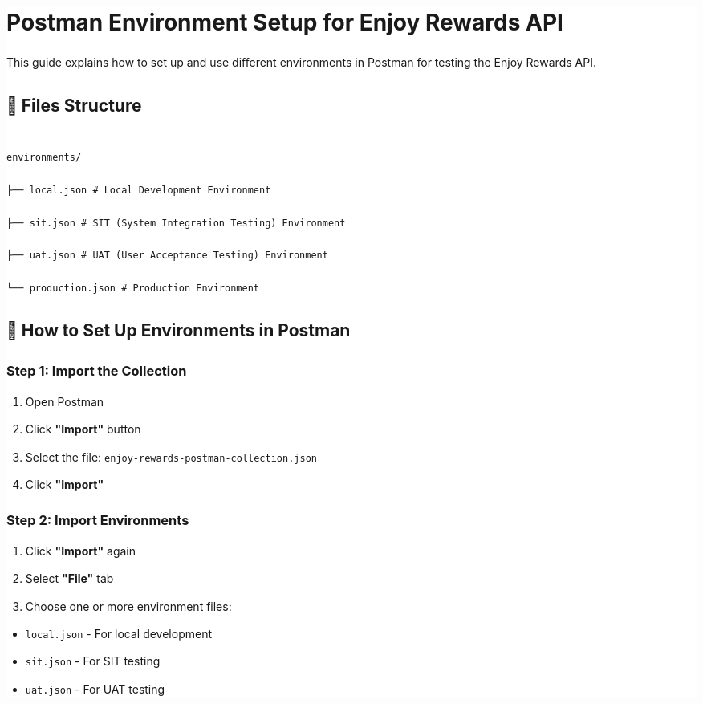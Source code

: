 # Postman Environment Setup for Enjoy Rewards API

  

This guide explains how to set up and use different environments in Postman for testing the Enjoy Rewards API.

  

## 📁 Files Structure

  

```

environments/

├── local.json # Local Development Environment

├── sit.json # SIT (System Integration Testing) Environment

├── uat.json # UAT (User Acceptance Testing) Environment

└── production.json # Production Environment

```

  

## 🚀 How to Set Up Environments in Postman

  

### Step 1: Import the Collection

1. Open Postman

2. Click **"Import"** button

3. Select the file: `enjoy-rewards-postman-collection.json`

4. Click **"Import"**

  

### Step 2: Import Environments

1. Click **"Import"** again

2. Select **"File"** tab

3. Choose one or more environment files:

- `local.json` - For local development

- `sit.json` - For SIT testing

- `uat.json` - For UAT testing
